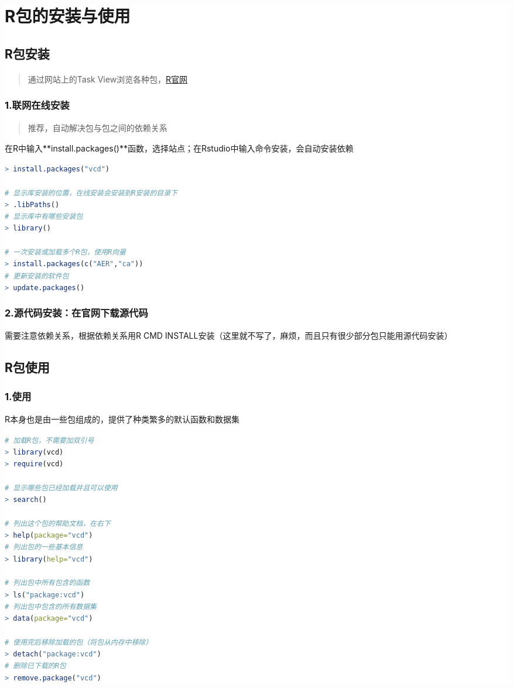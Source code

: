 

# R包的安装与使用

## R包安装

> 通过网站上的Task View浏览各种包，[R官网](https://cran.r-project.org/)

### 1.联网在线安装

> 推荐，自动解决包与包之间的依赖关系

在R中输入**install.packages()**函数，选择站点；在Rstudio中输入命令安装，会自动安装依赖

```R
> install.packages("vcd")

# 显示库安装的位置，在线安装会安装到R安装的目录下
> .libPaths()
# 显示库中有哪些安装包
> library()

# 一次安装或加载多个R包，使用R向量
> install.packages(c("AER","ca"))
# 更新安装的软件包
> update.packages()
```

### 2.源代码安装：在官网下载源代码

需要注意依赖关系，根据依赖关系用R CMD INSTALL安装（这里就不写了，麻烦，而且只有很少部分包只能用源代码安装）



## R包使用

### 1.使用

R本身也是由一些包组成的，提供了种类繁多的默认函数和数据集

```R
# 加载R包，不需要加双引号
> library(vcd)
> require(vcd)

# 显示哪些包已经加载并且可以使用
> search()

# 列出这个包的帮助文档，在右下
> help(package="vcd")
# 列出包的一些基本信息
> library(help="vcd")

# 列出包中所有包含的函数
> ls("package:vcd")
# 列出包中包含的所有数据集
> data(package="vcd")

# 使用完后移除加载的包（将包从内存中移除）
> detach("package:vcd")
# 删除已下载的R包
> remove.package("vcd")
```
